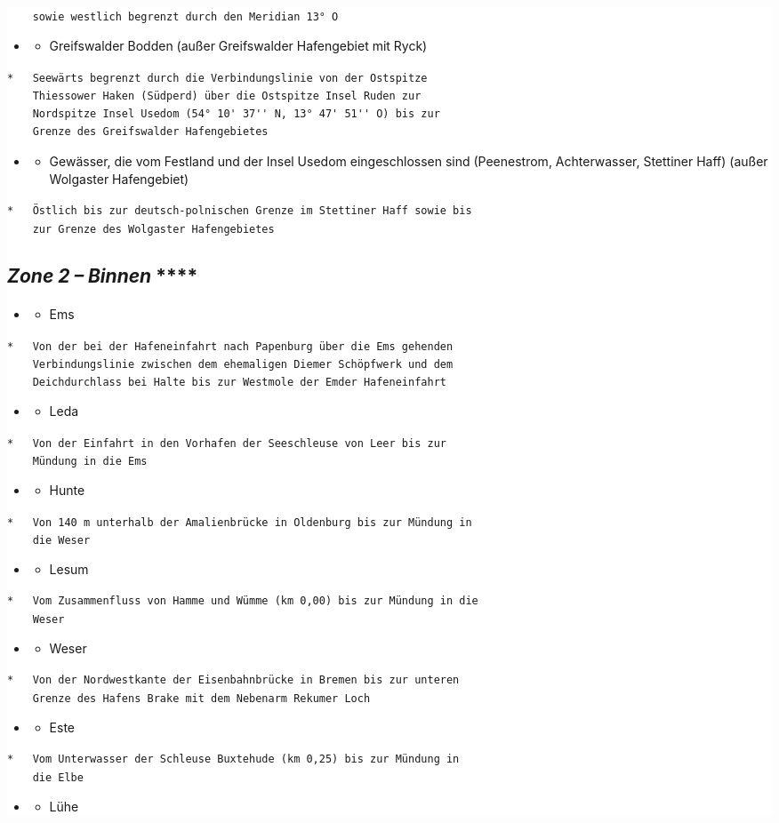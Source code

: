 

        sowie westlich begrenzt durch den Meridian 13° O


*    *   Greifswalder Bodden
        (außer Greifswalder Hafengebiet mit Ryck)

    *   Seewärts begrenzt durch die Verbindungslinie von der Ostspitze
        Thiessower Haken (Südperd) über die Ostspitze Insel Ruden zur
        Nordspitze Insel Usedom (54° 10' 37'' N, 13° 47' 51'' O) bis zur
        Grenze des Greifswalder Hafengebietes


*    *   Gewässer, die vom Festland und der Insel Usedom eingeschlossen sind
        (Peenestrom, Achterwasser, Stettiner Haff)
        (außer Wolgaster Hafengebiet)

    *   Östlich bis zur deutsch-polnischen Grenze im Stettiner Haff sowie bis
        zur Grenze des Wolgaster Hafengebietes



## *Zone 2 – Binnen* ****


*    *   Ems

    *   Von der bei der Hafeneinfahrt nach Papenburg über die Ems gehenden
        Verbindungslinie zwischen dem ehemaligen Diemer Schöpfwerk und dem
        Deichdurchlass bei Halte bis zur Westmole der Emder Hafeneinfahrt


*    *   Leda

    *   Von der Einfahrt in den Vorhafen der Seeschleuse von Leer bis zur
        Mündung in die Ems


*    *   Hunte

    *   Von 140 m unterhalb der Amalienbrücke in Oldenburg bis zur Mündung in
        die Weser


*    *   Lesum

    *   Vom Zusammenfluss von Hamme und Wümme (km 0,00) bis zur Mündung in die
        Weser


*    *   Weser

    *   Von der Nordwestkante der Eisenbahnbrücke in Bremen bis zur unteren
        Grenze des Hafens Brake mit dem Nebenarm Rekumer Loch


*    *   Este

    *   Vom Unterwasser der Schleuse Buxtehude (km 0,25) bis zur Mündung in
        die Elbe


*    *   Lühe
